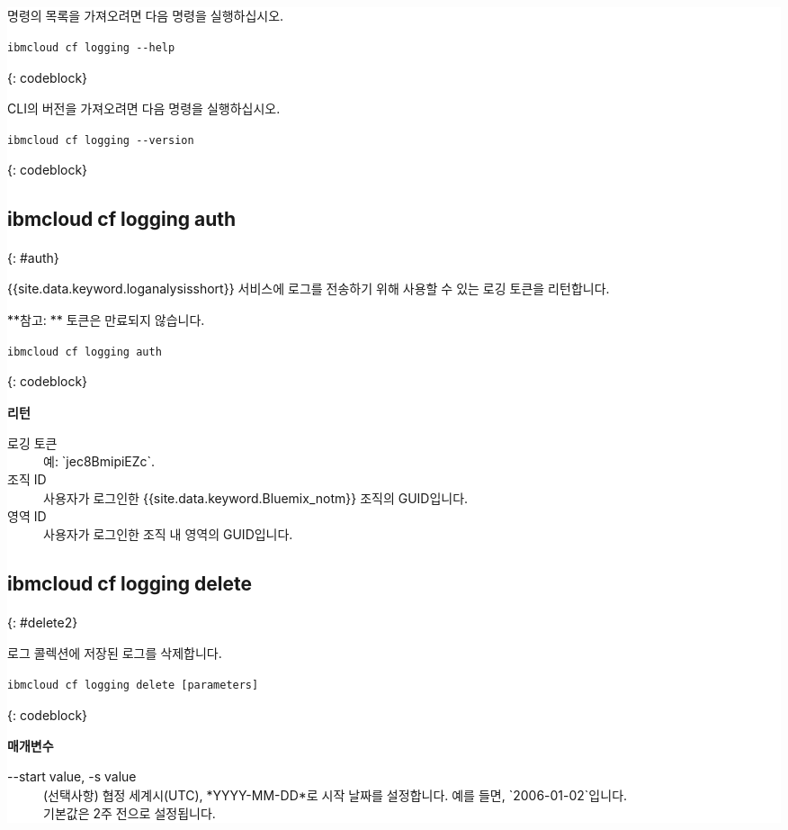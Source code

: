 명령의 목록을 가져오려면 다음 명령을 실행하십시오.

```
ibmcloud cf logging --help
```
{: codeblock}

CLI의 버전을 가져오려면 다음 명령을 실행하십시오.

```
ibmcloud cf logging --version
```
{: codeblock}


## ibmcloud cf logging auth
{: #auth}

{{site.data.keyword.loganalysisshort}} 서비스에 로그를 전송하기 위해 사용할 수 있는 로깅 토큰을 리턴합니다. 

**참고: ** 토큰은 만료되지 않습니다.

```
ibmcloud cf logging auth
```
{: codeblock}

**리턴**

<dl>
  <dt>로깅 토큰</dt>
  <dd>예: `jec8BmipiEZc`.
  </dd>
  
  <dt>조직 ID</dt>
  <dd>사용자가 로그인한 {{site.data.keyword.Bluemix_notm}} 조직의 GUID입니다.
  </dd>
  
  <dt>영역 ID</dt>
  <dd>사용자가 로그인한 조직 내 영역의 GUID입니다.
  </dd>
</dl>

## ibmcloud cf logging delete
{: #delete2}

로그 콜렉션에 저장된 로그를 삭제합니다.

```
ibmcloud cf logging delete [parameters]
```
{: codeblock}

**매개변수**

<dl>
  <dt>--start value, -s value</dt>
  <dd>(선택사항) 협정 세계시(UTC), *YYYY-MM-DD*로 시작 날짜를 설정합니다. 예를 들면, `2006-01-02`입니다. <br>기본값은 2주 전으로 설정됩니다.
  </dd>
  